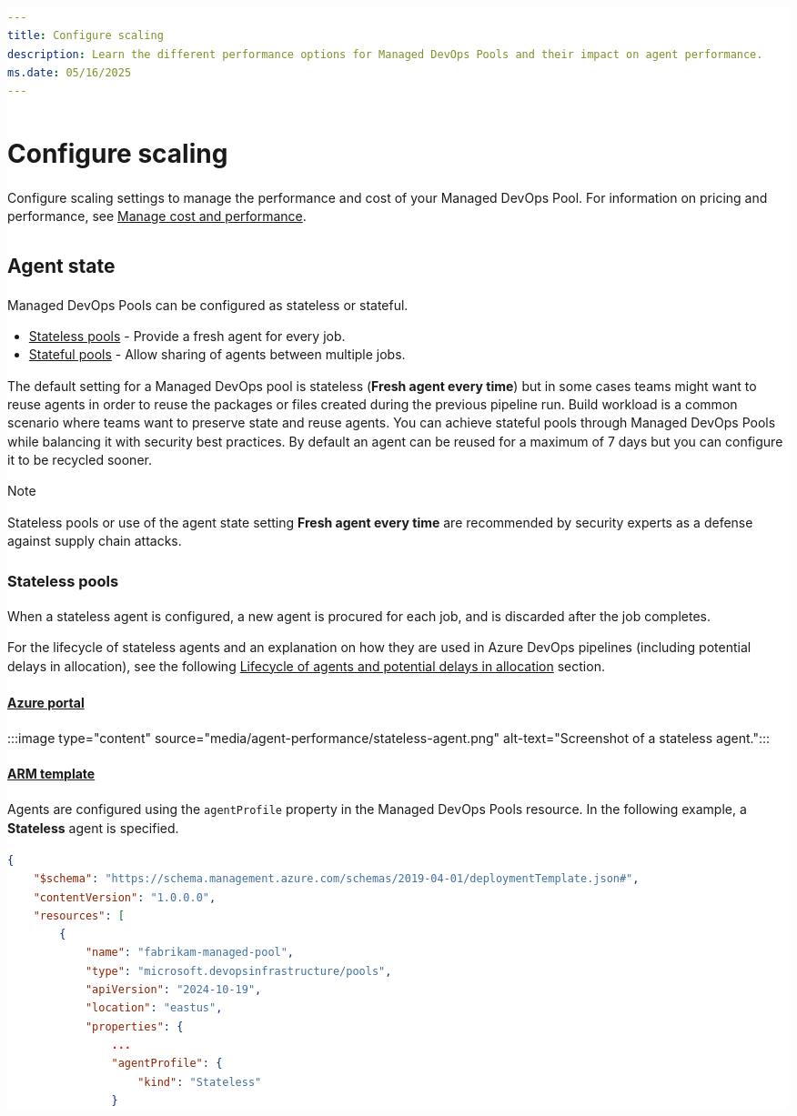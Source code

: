 ```yaml
---
title: Configure scaling
description: Learn the different performance options for Managed DevOps Pools and their impact on agent performance.
ms.date: 05/16/2025
---
```


# Configure scaling

Configure scaling settings to manage the performance and cost of your Managed DevOps Pool. For information on pricing and performance, see [Manage cost and performance](manage-costs.md).

## Agent state

Managed DevOps Pools can be configured as stateless or stateful.

* [Stateless pools](#stateless-pools) - Provide a fresh agent for every job.
* [Stateful pools](#stateful-pools) - Allow sharing of agents between multiple jobs.

The default setting for a Managed DevOps pool is stateless (**Fresh agent every time**) but in some cases teams might want to reuse agents in order to reuse the packages or files created during the previous pipeline run. Build workload is a common scenario where teams want to preserve state and reuse agents. You can achieve stateful pools through Managed DevOps Pools while balancing it with security best practices. By default an agent can be reused for a maximum of 7 days but you can configure it to be recycled sooner.

> [!NOTE]
> Stateless pools or use of the agent state setting **Fresh agent every time** are recommended by security experts as a defense against supply chain attacks.

### Stateless pools

When a stateless agent is configured, a new agent is procured for each job, and is discarded after the job completes.

For the lifecycle of stateless agents and an explanation on how they are used in Azure DevOps pipelines (including potential delays in allocation), see the following [Lifecycle of agents and potential delays in allocation](#lifecycle-of-agents-and-potential-delays-in-allocation) section.

#### [Azure portal](#tab/azure-portal/)

:::image type="content" source="media/agent-performance/stateless-agent.png" alt-text="Screenshot of a stateless agent.":::


#### [ARM template](#tab/arm/)

Agents are configured using the `agentProfile` property in the Managed DevOps Pools resource. In the following example, a **Stateless** agent is specified.

```json
{
    "$schema": "https://schema.management.azure.com/schemas/2019-04-01/deploymentTemplate.json#",
    "contentVersion": "1.0.0.0",
    "resources": [
        {
            "name": "fabrikam-managed-pool",
            "type": "microsoft.devopsinfrastructure/pools",
            "apiVersion": "2024-10-19",
            "location": "eastus",
            "properties": {
                ...
                "agentProfile": {
                    "kind": "Stateless"
                }
```